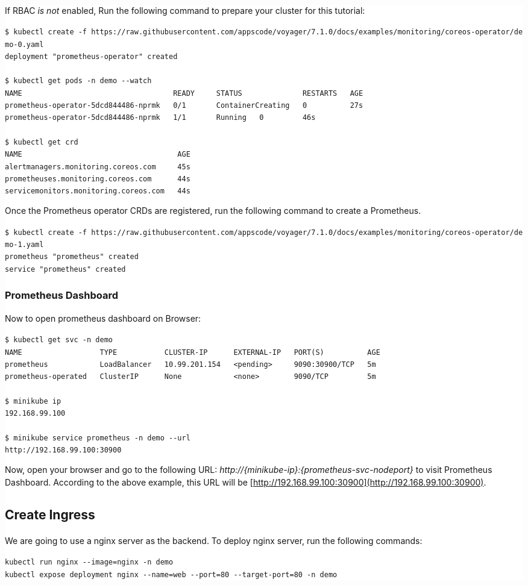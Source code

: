 If RBAC *is not* enabled, Run the following command to prepare your cluster for this tutorial:

```console
$ kubectl create -f https://raw.githubusercontent.com/appscode/voyager/7.1.0/docs/examples/monitoring/coreos-operator/demo-0.yaml
deployment "prometheus-operator" created

$ kubectl get pods -n demo --watch
NAME                                   READY     STATUS              RESTARTS   AGE
prometheus-operator-5dcd844486-nprmk   0/1       ContainerCreating   0          27s
prometheus-operator-5dcd844486-nprmk   1/1       Running   0         46s

$ kubectl get crd
NAME                                    AGE
alertmanagers.monitoring.coreos.com     45s
prometheuses.monitoring.coreos.com      44s
servicemonitors.monitoring.coreos.com   44s
```

Once the Prometheus operator CRDs are registered, run the following command to create a Prometheus.

```console
$ kubectl create -f https://raw.githubusercontent.com/appscode/voyager/7.1.0/docs/examples/monitoring/coreos-operator/demo-1.yaml
prometheus "prometheus" created
service "prometheus" created
```

### Prometheus Dashboard

Now to open prometheus dashboard on Browser:

```console
$ kubectl get svc -n demo
NAME                  TYPE           CLUSTER-IP      EXTERNAL-IP   PORT(S)          AGE
prometheus            LoadBalancer   10.99.201.154   <pending>     9090:30900/TCP   5m
prometheus-operated   ClusterIP      None            <none>        9090/TCP         5m

$ minikube ip
192.168.99.100

$ minikube service prometheus -n demo --url
http://192.168.99.100:30900
```

Now, open your browser and go to the following URL: _http://{minikube-ip}:{prometheus-svc-nodeport}_ to visit Prometheus Dashboard. According to the above example, this URL will be [http://192.168.99.100:30900](http://192.168.99.100:30900).

## Create Ingress

We are going to use a nginx server as the backend. To deploy nginx server, run the following commands:

```console
kubectl run nginx --image=nginx -n demo
kubectl expose deployment nginx --name=web --port=80 --target-port=80 -n demo
```
